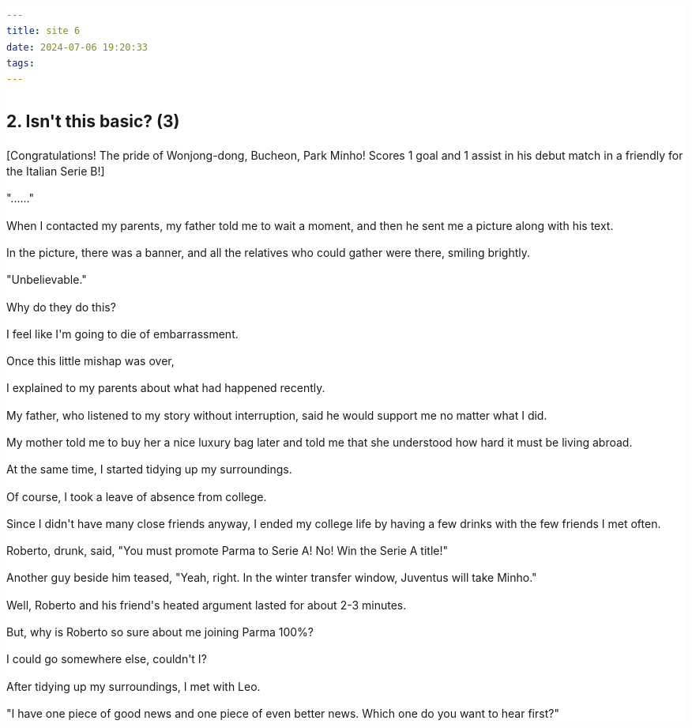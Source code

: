 ```yaml
---
title: site 6
date: 2024-07-06 19:20:33
tags:
---
```



## 2. Isn't this basic? (3)

[Congratulations! The pride of Wonjong-dong, Bucheon, Park Minho! Scores 1 goal and 1 assist in his debut match in a friendly for the Italian Serie B!]

"......"

When I contacted my parents, my father told me to wait a moment, and then he sent me a picture along with his text.

In the picture, there was a banner, and all the relatives who could gather were there, smiling brightly.

"Unbelievable."

Why do they do this?

I feel like I'm going to die of embarrassment.

Once this little mishap was over,

I explained to my parents about what had happened recently.

My father, who listened to my story without interruption, said he would support me no matter what I did.

My mother told me to buy her a nice luxury bag later and told me that she understood how hard it must be living abroad.

At the same time, I started tidying up my surroundings.

Of course, I took a leave of absence from college.

Since I didn't have many close friends anyway, I ended my college life by having a few drinks with the few friends I met often.

Roberto, drunk, said, "You must promote Parma to Serie A! No! Win the Serie A title!"

Another guy beside him teased, "Yeah, right. In the winter transfer window, Juventus will take Minho."

Well, Roberto and his friend's heated argument lasted for about 2-3 minutes.

But, why is Roberto so sure about me joining Parma 100%?

I could go somewhere else, couldn't I?

After tidying up my surroundings, I met with Leo.

"I have one piece of good news and one piece of even better news. Which one do you want to hear first?"
